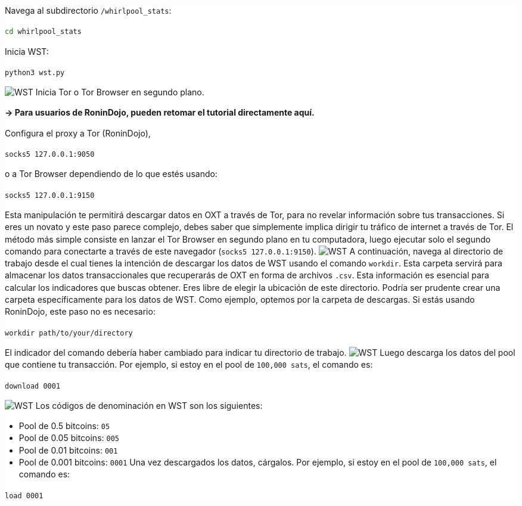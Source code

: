 Navega al subdirectorio `/whirlpool_stats`:
```bash
cd whirlpool_stats
```

Inicia WST:
```bash
python3 wst.py
```
![WST](assets/10.webp)
Inicia Tor o Tor Browser en segundo plano.

**-> Para usuarios de RoninDojo, pueden retomar el tutorial directamente aquí.**

Configura el proxy a Tor (RoninDojo),
```bash
socks5 127.0.0.1:9050
```

o a Tor Browser dependiendo de lo que estés usando:
```bash
socks5 127.0.0.1:9150
```

Esta manipulación te permitirá descargar datos en OXT a través de Tor, para no revelar información sobre tus transacciones. Si eres un novato y este paso parece complejo, debes saber que simplemente implica dirigir tu tráfico de internet a través de Tor. El método más simple consiste en lanzar el Tor Browser en segundo plano en tu computadora, luego ejecutar solo el segundo comando para conectarte a través de este navegador (`socks5 127.0.0.1:9150`).
![WST](assets/11.webp)
A continuación, navega al directorio de trabajo desde el cual tienes la intención de descargar los datos de WST usando el comando `workdir`. Esta carpeta servirá para almacenar los datos transaccionales que recuperarás de OXT en forma de archivos `.csv`. Esta información es esencial para calcular los indicadores que buscas obtener. Eres libre de elegir la ubicación de este directorio. Podría ser prudente crear una carpeta específicamente para los datos de WST. Como ejemplo, optemos por la carpeta de descargas. Si estás usando RoninDojo, este paso no es necesario:
```bash
workdir path/to/your/directory
```

El indicador del comando debería haber cambiado para indicar tu directorio de trabajo.
![WST](assets/12.webp)
Luego descarga los datos del pool que contiene tu transacción. Por ejemplo, si estoy en el pool de `100,000 sats`, el comando es:
```bash
download 0001
```
![WST](assets/13.webp)
Los códigos de denominación en WST son los siguientes:
- Pool de 0.5 bitcoins: `05`
- Pool de 0.05 bitcoins: `005`
- Pool de 0.01 bitcoins: `001`
- Pool de 0.001 bitcoins: `0001`
Una vez descargados los datos, cárgalos. Por ejemplo, si estoy en el pool de `100,000 sats`, el comando es:
```bash
load 0001
```
